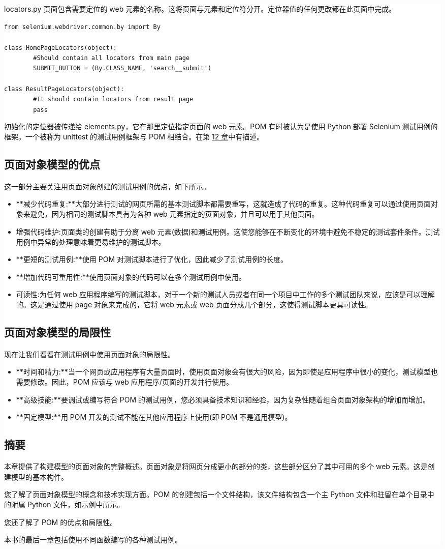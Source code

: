 locators.py 页面包含需要定位的 web 元素的名称。这将页面与元素和定位符分开。定位器值的任何更改都在此页面中完成。

```
from selenium.webdriver.common.by import By

class HomePageLocators(object):
        #Should contain all locators from main page
        SUBMIT_BUTTON = (By.CLASS_NAME, 'search__submit')

class ResultPageLocators(object):
        #It should contain locators from result page
        pass

```

初始化的定位器被传递给 elements.py，它在那里定位指定页面的 web 元素。POM 有时被认为是使用 Python 部署 Selenium 测试用例的框架。一个被称为 unittest 的测试用例框架与 POM 相结合。在第 [12 章](12.html)中有描述。

## 页面对象模型的优点

这一部分主要关注用页面对象创建的测试用例的优点，如下所示。

*   **减少代码重复:**大部分进行测试的网页所需的基本测试脚本都需要重写，这就造成了代码的重复。这种代码重复可以通过使用页面对象来避免，因为相同的测试脚本具有为各种 web 元素指定的页面对象，并且可以用于其他页面。

*   增强代码维护:页面类的创建有助于分离 web 元素(数据)和测试用例。这使您能够在不断变化的环境中避免不稳定的测试套件条件。测试用例中异常的处理意味着更易维护的测试脚本。

*   **更短的测试用例:**使用 POM 对测试脚本进行了优化，因此减少了测试用例的长度。

*   **增加代码可重用性:**使用页面对象的代码可以在多个测试用例中使用。

*   可读性:为任何 web 应用程序编写的测试脚本，对于一个新的测试人员或者在同一个项目中工作的多个测试团队来说，应该是可以理解的。这是通过使用 page 对象来完成的，它将 web 元素或 web 页面分成几个部分，这使得测试脚本更具可读性。

## 页面对象模型的局限性

现在让我们看看在测试用例中使用页面对象的局限性。

*   **时间和精力:**当一个网页或应用程序有大量页面时，使用页面对象会有很大的风险，因为即使是应用程序中很小的变化，测试模型也需要修改。因此，POM 应该与 web 应用程序/页面的开发并行使用。

*   **高级技能:**要调试或编写符合 POM 的测试用例，您必须具备技术知识和经验，因为复杂性随着组合页面对象架构的增加而增加。

*   **固定模型:**用 POM 开发的测试不能在其他应用程序上使用(即 POM 不是通用模型)。

## 摘要

本章提供了构建模型的页面对象的完整概述。页面对象是将网页分成更小的部分的类，这些部分区分了其中可用的多个 web 元素。这是创建模型的基本构件。

您了解了页面对象模型的概念和技术实现方面。POM 的创建包括一个文件结构，该文件结构包含一个主 Python 文件和驻留在单个目录中的附属 Python 文件，如示例中所示。

您还了解了 POM 的优点和局限性。

本书的最后一章包括使用不同函数编写的各种测试用例。